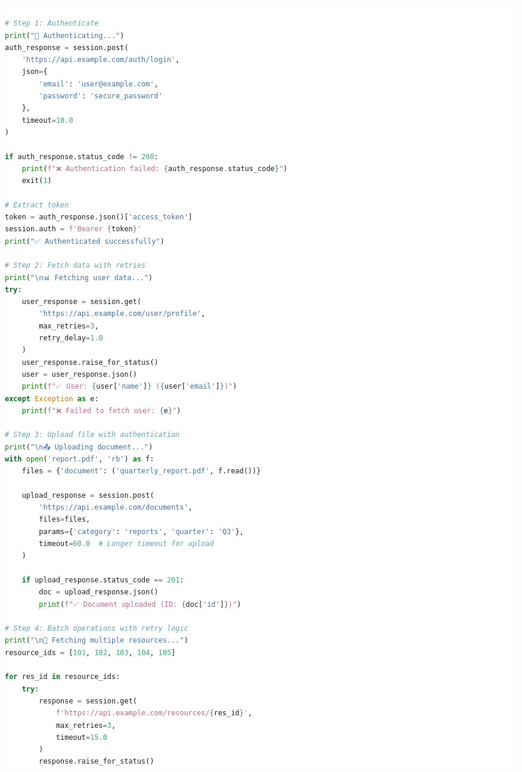 ```python

# Step 1: Authenticate
print("🔐 Authenticating...")
auth_response = session.post(
    'https://api.example.com/auth/login',
    json={
        'email': 'user@example.com',
        'password': 'secure_password'
    },
    timeout=10.0
)

if auth_response.status_code != 200:
    print(f"❌ Authentication failed: {auth_response.status_code}")
    exit(1)

# Extract token
token = auth_response.json()['access_token']
session.auth = f'Bearer {token}'
print("✅ Authenticated successfully")

# Step 2: Fetch data with retries
print("\n📊 Fetching user data...")
try:
    user_response = session.get(
        'https://api.example.com/user/profile',
        max_retries=3,
        retry_delay=1.0
    )
    user_response.raise_for_status()
    user = user_response.json()
    print(f"✅ User: {user['name']} ({user['email']})")
except Exception as e:
    print(f"❌ Failed to fetch user: {e}")

# Step 3: Upload file with authentication
print("\n📤 Uploading document...")
with open('report.pdf', 'rb') as f:
    files = {'document': ('quarterly_report.pdf', f.read())}
    
    upload_response = session.post(
        'https://api.example.com/documents',
        files=files,
        params={'category': 'reports', 'quarter': 'Q3'},
        timeout=60.0  # Longer timeout for upload
    )
    
    if upload_response.status_code == 201:
        doc = upload_response.json()
        print(f"✅ Document uploaded (ID: {doc['id']})")

# Step 4: Batch operations with retry logic
print("\n🔄 Fetching multiple resources...")
resource_ids = [101, 102, 103, 104, 105]

for res_id in resource_ids:
    try:
        response = session.get(
            f'https://api.example.com/resources/{res_id}',
            max_retries=3,
            timeout=15.0
        )
        response.raise_for_status()
```